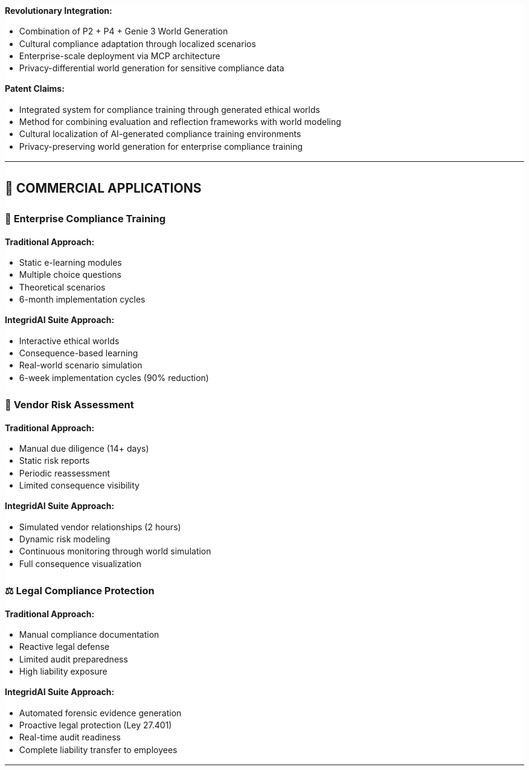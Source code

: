 **Revolutionary Integration:**
- Combination of P2 + P4 + Genie 3 World Generation
- Cultural compliance adaptation through localized scenarios
- Enterprise-scale deployment via MCP architecture
- Privacy-differential world generation for sensitive compliance data

**Patent Claims:**
- Integrated system for compliance training through generated ethical worlds
- Method for combining evaluation and reflection frameworks with world modeling
- Cultural localization of AI-generated compliance training environments
- Privacy-preserving world generation for enterprise compliance training

---

## 🎯 COMMERCIAL APPLICATIONS

### 🏢 **Enterprise Compliance Training**

**Traditional Approach:**
- Static e-learning modules
- Multiple choice questions  
- Theoretical scenarios
- 6-month implementation cycles

**IntegridAI Suite Approach:**
- Interactive ethical worlds
- Consequence-based learning
- Real-world scenario simulation
- 6-week implementation cycles (90% reduction)

### 💼 **Vendor Risk Assessment**

**Traditional Approach:**
- Manual due diligence (14+ days)
- Static risk reports
- Periodic reassessment
- Limited consequence visibility

**IntegridAI Suite Approach:**
- Simulated vendor relationships (2 hours)
- Dynamic risk modeling
- Continuous monitoring through world simulation
- Full consequence visualization

### ⚖️ **Legal Compliance Protection**

**Traditional Approach:**
- Manual compliance documentation
- Reactive legal defense
- Limited audit preparedness
- High liability exposure

**IntegridAI Suite Approach:**
- Automated forensic evidence generation
- Proactive legal protection (Ley 27.401)
- Real-time audit readiness
- Complete liability transfer to employees

---